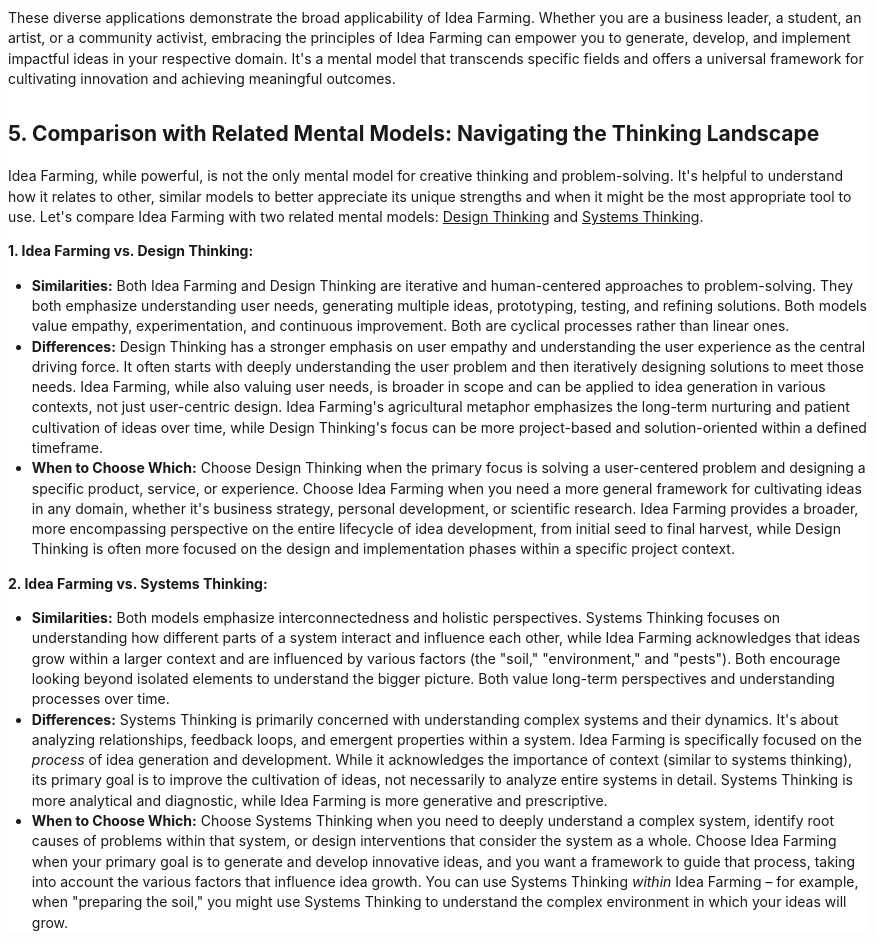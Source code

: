 These diverse applications demonstrate the broad applicability of Idea Farming.  Whether you are a business leader, a student, an artist, or a community activist, embracing the principles of Idea Farming can empower you to generate, develop, and implement impactful ideas in your respective domain. It's a mental model that transcends specific fields and offers a universal framework for cultivating innovation and achieving meaningful outcomes.

## 5. Comparison with Related Mental Models: Navigating the Thinking Landscape

Idea Farming, while powerful, is not the only mental model for creative thinking and problem-solving.  It's helpful to understand how it relates to other, similar models to better appreciate its unique strengths and when it might be the most appropriate tool to use. Let's compare Idea Farming with two related mental models: [Design Thinking](/docs/thinking-toolkit/classic-mental-models/design-thinking) and [Systems Thinking](/docs/thinking-toolkit/classic-mental-models/systems-thinking).

**1. Idea Farming vs. Design Thinking:**

*   **Similarities:** Both Idea Farming and Design Thinking are iterative and human-centered approaches to problem-solving. They both emphasize understanding user needs, generating multiple ideas, prototyping, testing, and refining solutions. Both models value empathy, experimentation, and continuous improvement.  Both are cyclical processes rather than linear ones.
*   **Differences:**  Design Thinking has a stronger emphasis on user empathy and understanding the user experience as the central driving force. It often starts with deeply understanding the user problem and then iteratively designing solutions to meet those needs. Idea Farming, while also valuing user needs, is broader in scope and can be applied to idea generation in various contexts, not just user-centric design. Idea Farming's agricultural metaphor emphasizes the long-term nurturing and patient cultivation of ideas over time, while Design Thinking's focus can be more project-based and solution-oriented within a defined timeframe.
*   **When to Choose Which:** Choose Design Thinking when the primary focus is solving a user-centered problem and designing a specific product, service, or experience. Choose Idea Farming when you need a more general framework for cultivating ideas in any domain, whether it's business strategy, personal development, or scientific research. Idea Farming provides a broader, more encompassing perspective on the entire lifecycle of idea development, from initial seed to final harvest, while Design Thinking is often more focused on the design and implementation phases within a specific project context.

**2. Idea Farming vs. Systems Thinking:**

*   **Similarities:** Both models emphasize interconnectedness and holistic perspectives. Systems Thinking focuses on understanding how different parts of a system interact and influence each other, while Idea Farming acknowledges that ideas grow within a larger context and are influenced by various factors (the "soil," "environment," and "pests"). Both encourage looking beyond isolated elements to understand the bigger picture.  Both value long-term perspectives and understanding processes over time.
*   **Differences:** Systems Thinking is primarily concerned with understanding complex systems and their dynamics. It's about analyzing relationships, feedback loops, and emergent properties within a system. Idea Farming is specifically focused on the *process* of idea generation and development. While it acknowledges the importance of context (similar to systems thinking), its primary goal is to improve the cultivation of ideas, not necessarily to analyze entire systems in detail. Systems Thinking is more analytical and diagnostic, while Idea Farming is more generative and prescriptive.
*   **When to Choose Which:** Choose Systems Thinking when you need to deeply understand a complex system, identify root causes of problems within that system, or design interventions that consider the system as a whole. Choose Idea Farming when your primary goal is to generate and develop innovative ideas, and you want a framework to guide that process, taking into account the various factors that influence idea growth. You can use Systems Thinking *within* Idea Farming – for example, when "preparing the soil," you might use Systems Thinking to understand the complex environment in which your ideas will grow.
